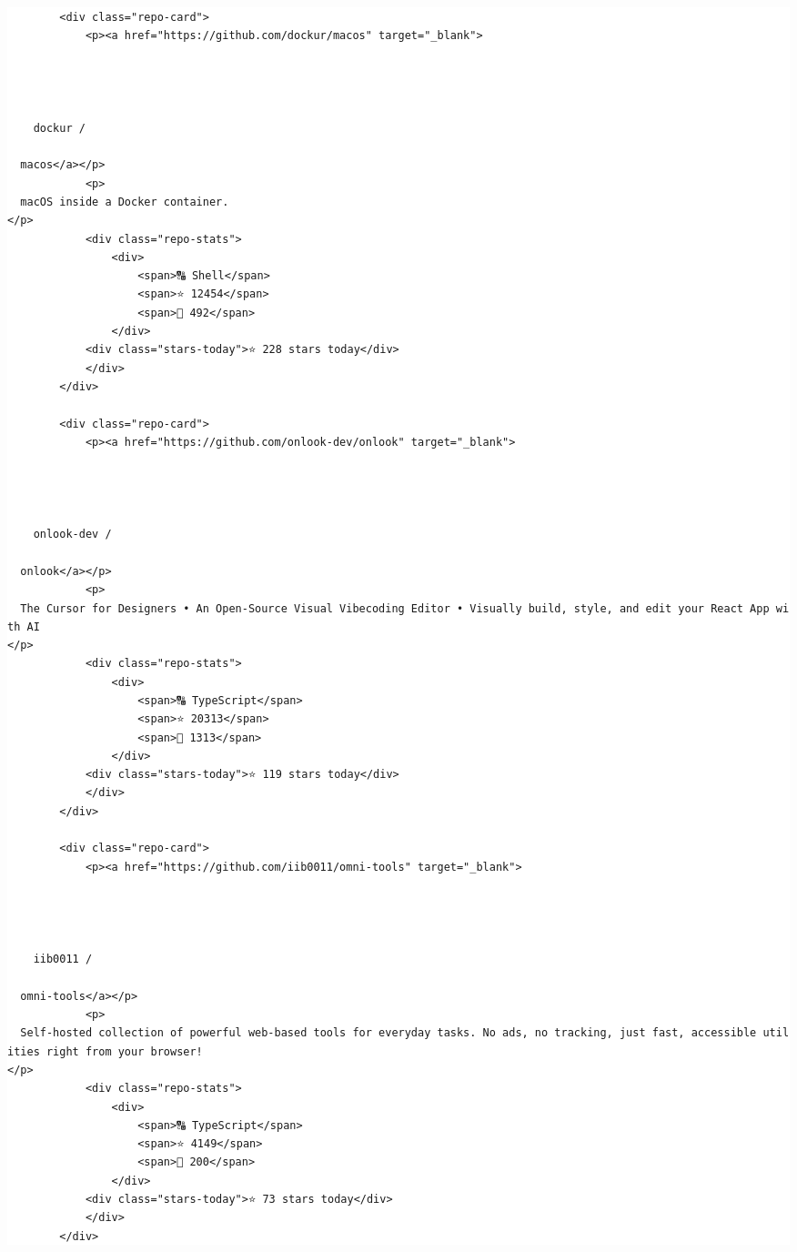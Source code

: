 			<div class="repo-card">
				<p><a href="https://github.com/dockur/macos" target="_blank">
    


      
        dockur /

      macos</a></p>
				<p>
      macOS inside a Docker container.
    </p>
				<div class="repo-stats">
					<div>
						<span>🔠 Shell</span>
						<span>⭐ 12454</span>
						<span>🔱 492</span>
					</div>
				<div class="stars-today">⭐ 228 stars today</div>
				</div>
			</div>
	
			<div class="repo-card">
				<p><a href="https://github.com/onlook-dev/onlook" target="_blank">
    


      
        onlook-dev /

      onlook</a></p>
				<p>
      The Cursor for Designers • An Open-Source Visual Vibecoding Editor • Visually build, style, and edit your React App with AI
    </p>
				<div class="repo-stats">
					<div>
						<span>🔠 TypeScript</span>
						<span>⭐ 20313</span>
						<span>🔱 1313</span>
					</div>
				<div class="stars-today">⭐ 119 stars today</div>
				</div>
			</div>
	
			<div class="repo-card">
				<p><a href="https://github.com/iib0011/omni-tools" target="_blank">
    


      
        iib0011 /

      omni-tools</a></p>
				<p>
      Self-hosted collection of powerful web-based tools for everyday tasks. No ads, no tracking, just fast, accessible utilities right from your browser!
    </p>
				<div class="repo-stats">
					<div>
						<span>🔠 TypeScript</span>
						<span>⭐ 4149</span>
						<span>🔱 200</span>
					</div>
				<div class="stars-today">⭐ 73 stars today</div>
				</div>
			</div>
	